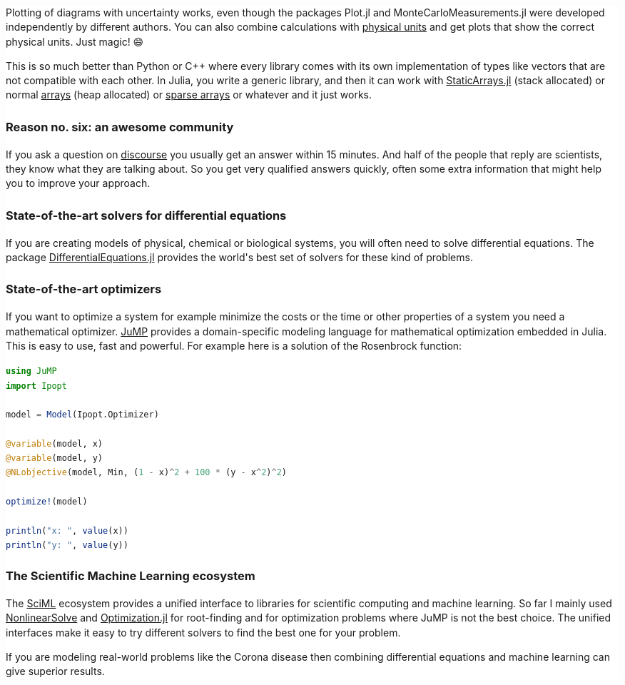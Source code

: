 Plotting of diagrams with uncertainty works, even though the packages Plot.jl and MonteCarloMeasurements.jl were developed independently by different authors. You can also combine calculations with [physical units](https://github.com/PainterQubits/Unitful.jl) and get plots that show the correct physical units. Just magic! 😄

This is so much better than Python or C++ where every library comes with its own implementation of types like vectors that are not compatible with each other. In Julia, you write a generic library, and then it can work with [StaticArrays.jl](https://juliaarrays.github.io/StaticArrays.jl/stable/) (stack allocated) or normal [arrays](https://docs.julialang.org/en/v1/manual/arrays/) (heap allocated) or [sparse arrays](https://engaging-web.mit.edu/~alir/cnhlab004/julia-1.5.3/share/doc/julia/html/en/stdlib/SparseArrays.html) or whatever and it just works.

### Reason no. six: an awesome community
If you ask a question on [discourse](https://discourse.julialang.org/) you usually get an answer within 15 minutes. And half of the people that reply are scientists, they know what they are talking about. So you get very qualified answers quickly, often some extra information that might help you to improve your approach.

### State-of-the-art solvers for differential equations
If you are creating models of physical, chemical or biological systems, you will often need to solve differential equations. The package [DifferentialEquations.jl](https://diffeq.sciml.ai/stable/) provides the world's best set of solvers for these kind of problems.

### State-of-the-art optimizers
If you want to optimize a system for example minimize the costs or the time or other properties of a system you need a mathematical optimizer. [JuMP](https://jump.dev/JuMP.jl/stable/) provides a domain-specific modeling language for mathematical optimization embedded in Julia. This is easy to use, fast and powerful. For example here is a solution of the Rosenbrock function:
```julia
using JuMP
import Ipopt

model = Model(Ipopt.Optimizer)

@variable(model, x)
@variable(model, y)
@NLobjective(model, Min, (1 - x)^2 + 100 * (y - x^2)^2)

optimize!(model)

println("x: ", value(x))
println("y: ", value(y))
```
### The Scientific Machine Learning ecosystem
The [SciML](https://docs.sciml.ai/dev/) ecosystem provides a unified interface to libraries for scientific computing and machine learning. So far I mainly used [NonlinearSolve](https://docs.sciml.ai/dev/modules/NonlinearSolve/) and [Optimization.jl](https://docs.sciml.ai/dev/modules/Optimization/) for root-finding and for optimization problems where JuMP is not the best choice. The unified interfaces make it easy to try different solvers to find the best one for your problem. 

If you are modeling real-world problems like the Corona disease then combining differential equations and machine learning can give superior results.
